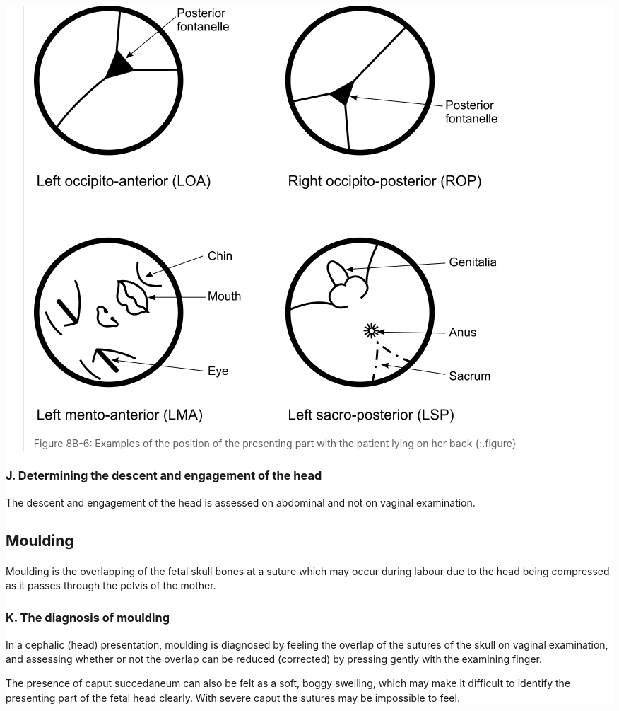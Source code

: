 > ![Figure 8B-6: Examples of the position of the presenting part with the patient lying on her back](images/8B-6.svg)
> 
> Figure 8B-6: Examples of the position of the presenting part with the patient lying on her back
{:.figure}

### J. Determining the descent and engagement of the head

The descent and engagement of the head is assessed on abdominal and not on vaginal examination.

## Moulding

Moulding is the overlapping of the fetal skull bones at a suture which may occur during labour due to the head being compressed as it passes through the pelvis of the mother.

### K. The diagnosis of moulding

In a cephalic (head) presentation, moulding is diagnosed by feeling the overlap of the sutures of the skull on vaginal examination, and assessing whether or not the overlap can be reduced (corrected) by pressing gently with the examining finger.

The presence of caput succedaneum can also be felt as a soft, boggy swelling, which may make it difficult to identify the presenting part of the fetal head clearly. With severe caput the sutures may be impossible to feel.
